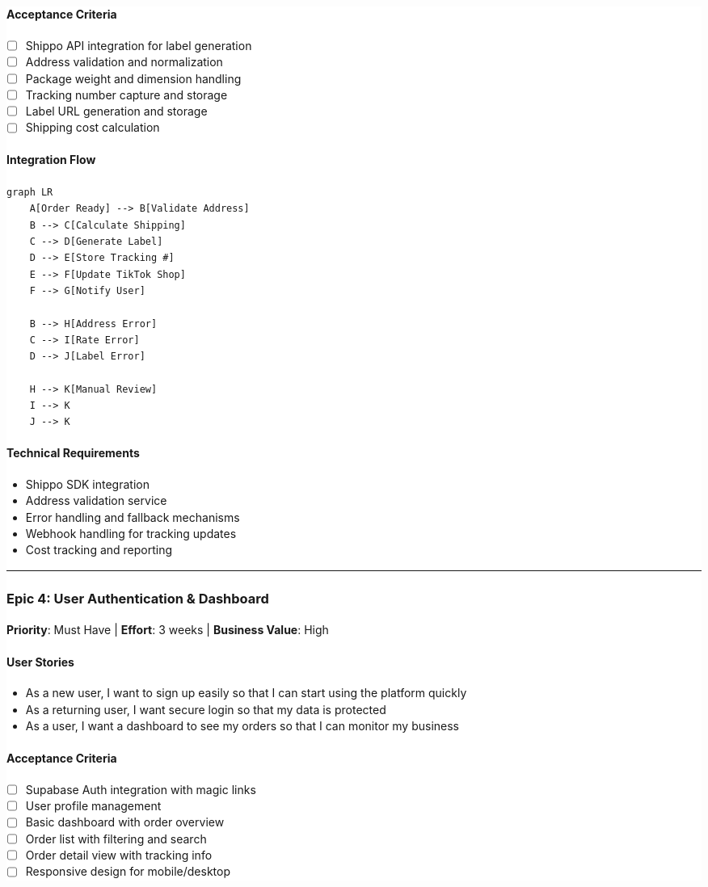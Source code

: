 #### Acceptance Criteria
- [ ] Shippo API integration for label generation
- [ ] Address validation and normalization
- [ ] Package weight and dimension handling
- [ ] Tracking number capture and storage
- [ ] Label URL generation and storage
- [ ] Shipping cost calculation

#### Integration Flow
```mermaid
graph LR
    A[Order Ready] --> B[Validate Address]
    B --> C[Calculate Shipping]
    C --> D[Generate Label]
    D --> E[Store Tracking #]
    E --> F[Update TikTok Shop]
    F --> G[Notify User]
    
    B --> H[Address Error]
    C --> I[Rate Error]
    D --> J[Label Error]
    
    H --> K[Manual Review]
    I --> K
    J --> K
```

#### Technical Requirements
- Shippo SDK integration
- Address validation service
- Error handling and fallback mechanisms
- Webhook handling for tracking updates
- Cost tracking and reporting

---

### Epic 4: User Authentication & Dashboard
**Priority**: Must Have | **Effort**: 3 weeks | **Business Value**: High

#### User Stories
- As a new user, I want to sign up easily so that I can start using the platform quickly
- As a returning user, I want secure login so that my data is protected
- As a user, I want a dashboard to see my orders so that I can monitor my business

#### Acceptance Criteria
- [ ] Supabase Auth integration with magic links
- [ ] User profile management
- [ ] Basic dashboard with order overview
- [ ] Order list with filtering and search
- [ ] Order detail view with tracking info
- [ ] Responsive design for mobile/desktop
